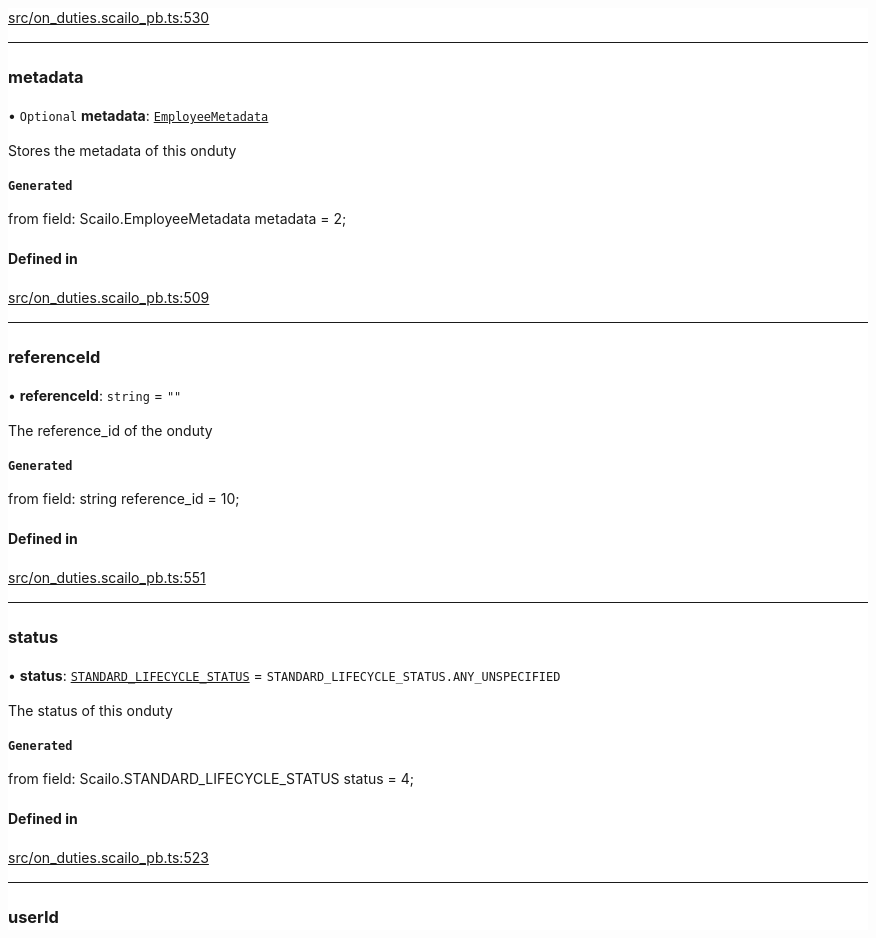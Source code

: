 [src/on_duties.scailo_pb.ts:530](https://github.com/scailo/ts-sdk/blob/c10a36b57201dfa5903d4b53efa1e62aa6208936/src/on_duties.scailo_pb.ts#L530)

___

### metadata

• `Optional` **metadata**: [`EmployeeMetadata`](EmployeeMetadata.md)

Stores the metadata of this onduty

**`Generated`**

from field: Scailo.EmployeeMetadata metadata = 2;

#### Defined in

[src/on_duties.scailo_pb.ts:509](https://github.com/scailo/ts-sdk/blob/c10a36b57201dfa5903d4b53efa1e62aa6208936/src/on_duties.scailo_pb.ts#L509)

___

### referenceId

• **referenceId**: `string` = `""`

The reference_id of the onduty

**`Generated`**

from field: string reference_id = 10;

#### Defined in

[src/on_duties.scailo_pb.ts:551](https://github.com/scailo/ts-sdk/blob/c10a36b57201dfa5903d4b53efa1e62aa6208936/src/on_duties.scailo_pb.ts#L551)

___

### status

• **status**: [`STANDARD_LIFECYCLE_STATUS`](../enums/STANDARD_LIFECYCLE_STATUS.md) = `STANDARD_LIFECYCLE_STATUS.ANY_UNSPECIFIED`

The status of this onduty

**`Generated`**

from field: Scailo.STANDARD_LIFECYCLE_STATUS status = 4;

#### Defined in

[src/on_duties.scailo_pb.ts:523](https://github.com/scailo/ts-sdk/blob/c10a36b57201dfa5903d4b53efa1e62aa6208936/src/on_duties.scailo_pb.ts#L523)

___

### userId
